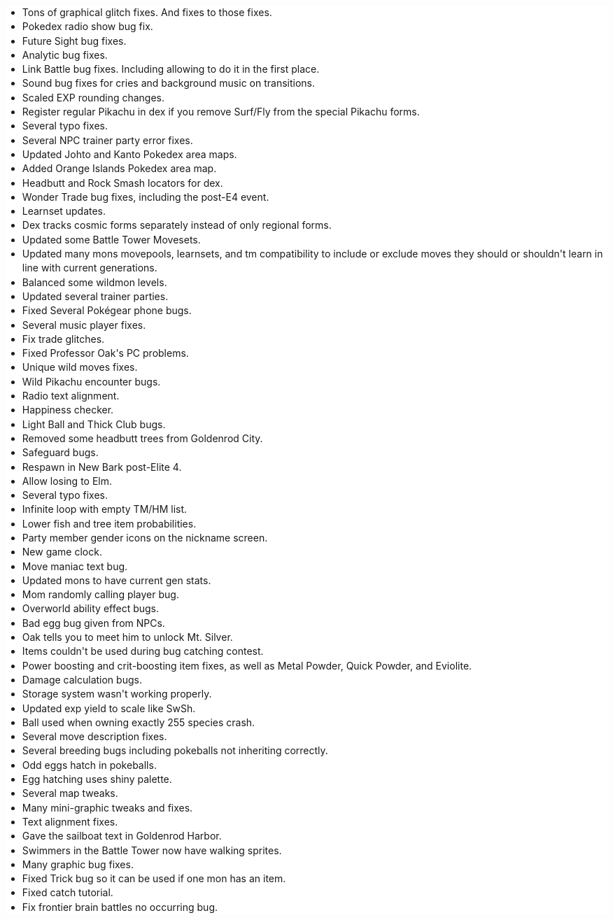 - Tons of graphical glitch fixes. And fixes to those fixes.
- Pokedex radio show bug fix.
- Future Sight bug fixes.
- Analytic bug fixes.
- Link Battle bug fixes. Including allowing to do it in the first place.
- Sound bug fixes for cries and background music on transitions.
- Scaled EXP rounding changes.
- Register regular Pikachu in dex if you remove Surf/Fly from the special Pikachu forms.
- Several typo fixes.
- Several NPC trainer party error fixes.
- Updated Johto and Kanto Pokedex area maps.
- Added Orange Islands Pokedex area map.
- Headbutt and Rock Smash locators for dex.
- Wonder Trade bug fixes, including the post-E4 event.
- Learnset updates.
- Dex tracks cosmic forms separately instead of only regional forms.
- Updated some Battle Tower Movesets.
- Updated many mons movepools, learnsets, and tm compatibility to include or exclude moves they should or shouldn't learn in line with current generations.
- Balanced some wildmon levels.
- Updated several trainer parties.
- Fixed Several Pokégear phone bugs.
- Several music player fixes.
- Fix trade glitches.
- Fixed Professor Oak's PC problems.
- Unique wild moves fixes.
- Wild Pikachu encounter bugs.
- Radio text alignment.
- Happiness checker.
- Light Ball and Thick Club bugs.
- Removed some headbutt trees from Goldenrod City.
- Safeguard bugs.
- Respawn in New Bark post-Elite 4.
- Allow losing to Elm.
- Several typo fixes.
- Infinite loop with empty TM/HM list.
- Lower fish and tree item probabilities.
- Party member gender icons on the nickname screen.
- New game clock.
- Move maniac text bug.
- Updated mons to have current gen stats.
- Mom randomly calling player bug.
- Overworld ability effect bugs.
- Bad egg bug given from NPCs.
- Oak tells you to meet him to unlock Mt. Silver.
- Items couldn't be used during bug catching contest.
- Power boosting and crit-boosting item fixes, as well as Metal Powder, Quick Powder, and Eviolite.
- Damage calculation bugs.
- Storage system wasn't working properly.
- Updated exp yield to scale like SwSh.
- Ball used when owning exactly 255 species crash.
- Several move description fixes.
- Several breeding bugs including pokeballs not inheriting correctly.
- Odd eggs hatch in pokeballs.
- Egg hatching uses shiny palette.
- Several map tweaks.
- Many mini-graphic tweaks and fixes.
- Text alignment fixes.
- Gave the sailboat text in Goldenrod Harbor.
- Swimmers in the Battle Tower now have walking sprites.
- Many graphic bug fixes.
- Fixed Trick bug so it can be used if one mon has an item.
- Fixed catch tutorial.
- Fix frontier brain battles no occurring bug.